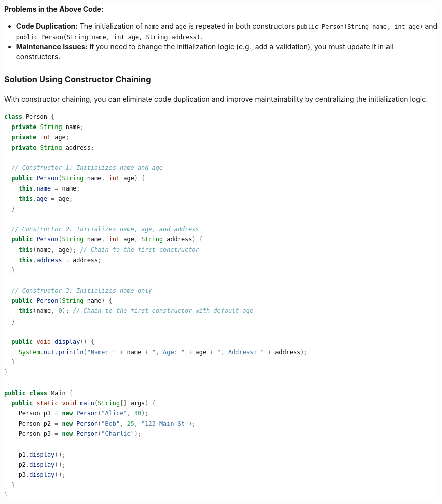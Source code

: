 **Problems in the Above Code:**
- **Code Duplication:** The initialization of `name` and `age` is repeated in both constructors `public Person(String name, int age)` and `public Person(String name, int age, String address)`.
- **Maintenance Issues:** If you need to change the initialization logic (e.g., add a validation), you must update it in all constructors.


### Solution Using Constructor Chaining

With constructor chaining, you can eliminate code duplication and improve maintainability by centralizing the initialization logic.

```java
class Person {
  private String name;
  private int age;
  private String address;

  // Constructor 1: Initializes name and age
  public Person(String name, int age) {
    this.name = name;
    this.age = age;
  }

  // Constructor 2: Initializes name, age, and address
  public Person(String name, int age, String address) {
    this(name, age); // Chain to the first constructor
    this.address = address;
  }

  // Constructor 3: Initializes name only
  public Person(String name) {
    this(name, 0); // Chain to the first constructor with default age
  }

  public void display() {
    System.out.println("Name: " + name + ", Age: " + age + ", Address: " + address);
  }
}

public class Main {
  public static void main(String[] args) {
    Person p1 = new Person("Alice", 30);
    Person p2 = new Person("Bob", 25, "123 Main St");
    Person p3 = new Person("Charlie");

    p1.display();
    p2.display();
    p3.display();
  }
}
```
